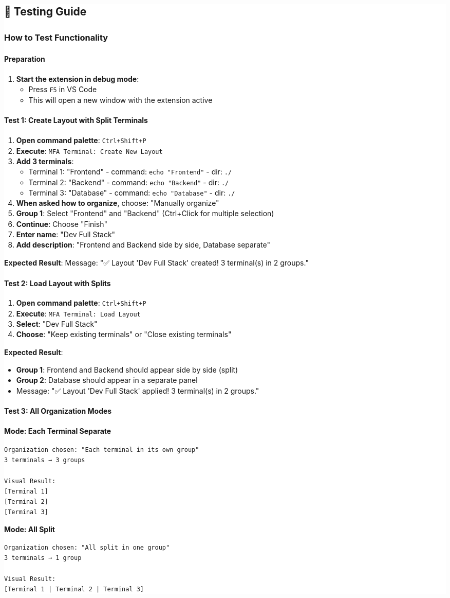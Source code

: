 
## 🧪 Testing Guide

### How to Test Functionality

#### Preparation

1. **Start the extension in debug mode**:
   - Press `F5` in VS Code
   - This will open a new window with the extension active

#### Test 1: Create Layout with Split Terminals

1. **Open command palette**: `Ctrl+Shift+P`
2. **Execute**: `MFA Terminal: Create New Layout`
3. **Add 3 terminals**:
   - Terminal 1: "Frontend" - command: `echo "Frontend"` - dir: `./`
   - Terminal 2: "Backend" - command: `echo "Backend"` - dir: `./`
   - Terminal 3: "Database" - command: `echo "Database"` - dir: `./`
4. **When asked how to organize**, choose: "Manually organize"
5. **Group 1**: Select "Frontend" and "Backend" (Ctrl+Click for multiple selection)
6. **Continue**: Choose "Finish"
7. **Enter name**: "Dev Full Stack"
8. **Add description**: "Frontend and Backend side by side, Database separate"

**Expected Result**: Message: "✅ Layout 'Dev Full Stack' created! 3 terminal(s) in 2 groups."

#### Test 2: Load Layout with Splits

1. **Open command palette**: `Ctrl+Shift+P`
2. **Execute**: `MFA Terminal: Load Layout`
3. **Select**: "Dev Full Stack"
4. **Choose**: "Keep existing terminals" or "Close existing terminals"

**Expected Result**:
- **Group 1**: Frontend and Backend should appear side by side (split)
- **Group 2**: Database should appear in a separate panel
- Message: "✅ Layout 'Dev Full Stack' applied! 3 terminal(s) in 2 groups."

#### Test 3: All Organization Modes

**Mode: Each Terminal Separate**
```
Organization chosen: "Each terminal in its own group"
3 terminals → 3 groups

Visual Result:
[Terminal 1]
[Terminal 2]
[Terminal 3]
```

**Mode: All Split**
```
Organization chosen: "All split in one group"
3 terminals → 1 group

Visual Result:
[Terminal 1 | Terminal 2 | Terminal 3]
```
